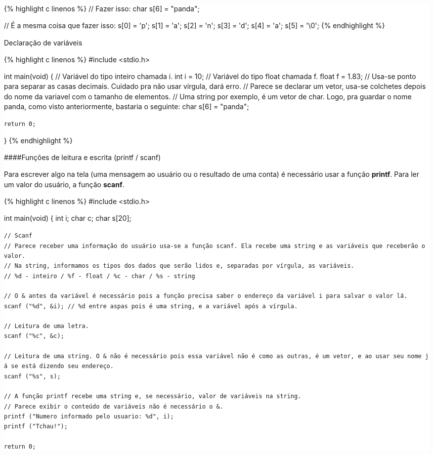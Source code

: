 {% highlight c linenos %}
// Fazer isso:
char s[6] = "panda";

// É a mesma coisa que fazer isso:
s[0] = 'p';
s[1] = 'a';
s[2] = 'n';
s[3] = 'd';
s[4] = 'a';
s[5] = '\0';
{% endhighlight %}

Declaração de variáveis

{% highlight c linenos %}
#include <stdio.h>

int main(void) {
    // Variável do tipo inteiro chamada i.
    int i = 10;
    // Variável do tipo float chamada f.
    float f = 1.83; // Usa-se ponto para separar as casas decimais. Cuidado pra não usar vírgula, dará erro.
    // Parece se declarar um vetor, usa-se colchetes depois do nome da variavel com o tamanho de elementos.
    // Uma string por exemplo, é um vetor de char. Logo, pra guardar o nome panda, como visto anteriormente, bastaria o seguinte:
    char s[6] = "panda";
    
    return 0;
}
{% endhighlight %}

####Funções de leitura e escrita (printf / scanf)

Para escrever algo na tela (uma mensagem ao usuário ou o resultado de uma conta) é necessário usar a função **printf**. Para ler um valor do usuário, a função **scanf**.

{% highlight c linenos %}
#include <stdio.h>

int main(void) {
    int i;
    char c;
    char s[20];
    
    // Scanf
    // Parece receber uma informação do usuário usa-se a função scanf. Ela recebe uma string e as variáveis que receberão o valor.
    // Na string, informamos os tipos dos dados que serão lidos e, separadas por vírgula, as variáveis.
    // %d - inteiro / %f - float / %c - char / %s - string
    
    // O & antes da variável é necessário pois a função precisa saber o endereço da variável i para salvar o valor lá.
    scanf ("%d", &i); // %d entre aspas pois é uma string, e a variável após a vírgula.
    
    // Leitura de uma letra.
    scanf ("%c", &c);
    
    // Leitura de uma string. O & não é necessário pois essa variável não é como as outras, é um vetor, e ao usar seu nome já se está dizendo seu endereço.
    scanf ("%s", s);
    
    // A função printf recebe uma string e, se necessário, valor de variáveis na string.
    // Parece exibir o conteúdo de variáveis não é necessário o &.
    printf ("Numero informado pelo usuario: %d", i);
    printf ("Tchau!");

    return 0;